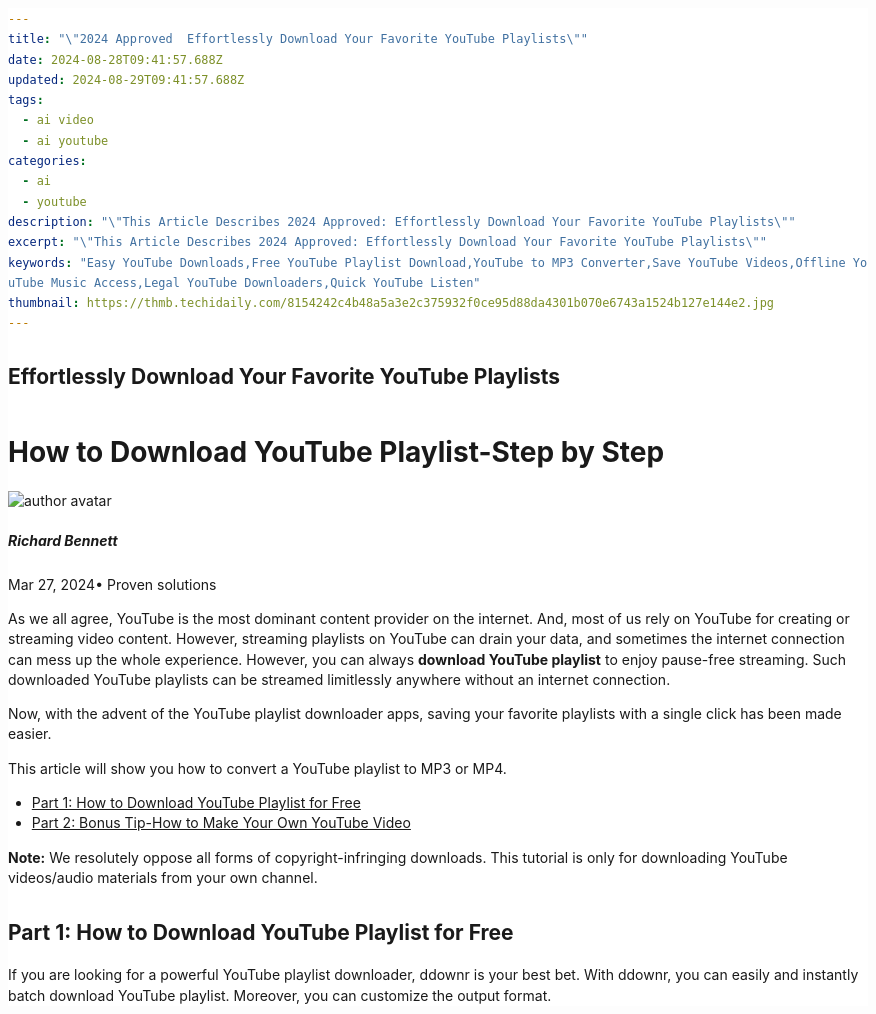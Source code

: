 ```yaml
---
title: "\"2024 Approved  Effortlessly Download Your Favorite YouTube Playlists\""
date: 2024-08-28T09:41:57.688Z
updated: 2024-08-29T09:41:57.688Z
tags:
  - ai video
  - ai youtube
categories:
  - ai
  - youtube
description: "\"This Article Describes 2024 Approved: Effortlessly Download Your Favorite YouTube Playlists\""
excerpt: "\"This Article Describes 2024 Approved: Effortlessly Download Your Favorite YouTube Playlists\""
keywords: "Easy YouTube Downloads,Free YouTube Playlist Download,YouTube to MP3 Converter,Save YouTube Videos,Offline YouTube Music Access,Legal YouTube Downloaders,Quick YouTube Listen"
thumbnail: https://thmb.techidaily.com/8154242c4b48a5a3e2c375932f0ce95d88da4301b070e6743a1524b127e144e2.jpg
---
```


## Effortlessly Download Your Favorite YouTube Playlists

# How to Download YouTube Playlist-Step by Step

![author avatar](https://images.wondershare.com/filmora/article-images/richard-bennett.jpg)

##### Richard Bennett

 Mar 27, 2024• Proven solutions

As we all agree, YouTube is the most dominant content provider on the internet. And, most of us rely on YouTube for creating or streaming video content. However, streaming playlists on YouTube can drain your data, and sometimes the internet connection can mess up the whole experience. However, you can always **download YouTube playlist** to enjoy pause-free streaming. Such downloaded YouTube playlists can be streamed limitlessly anywhere without an internet connection.

Now, with the advent of the YouTube playlist downloader apps, saving your favorite playlists with a single click has been made easier.

This article will show you how to convert a YouTube playlist to MP3 or MP4.

* [Part 1: How to Download YouTube Playlist for Free](#part1)
* [Part 2: Bonus Tip-How to Make Your Own YouTube Video](#part2)

**Note:** We resolutely oppose all forms of copyright-infringing downloads. This tutorial is only for downloading YouTube videos/audio materials from your own channel.

## Part 1: How to Download YouTube Playlist for Free

If you are looking for a powerful YouTube playlist downloader, ddownr is your best bet. With ddownr, you can easily and instantly batch download YouTube playlist. Moreover, you can customize the output format.
